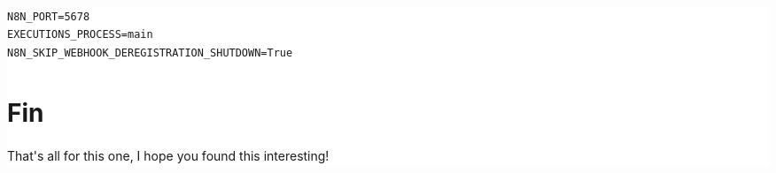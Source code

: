 ```config
N8N_PORT=5678
EXECUTIONS_PROCESS=main
N8N_SKIP_WEBHOOK_DEREGISTRATION_SHUTDOWN=True
```

# Fin

That's all for this one, I hope you found this interesting!
